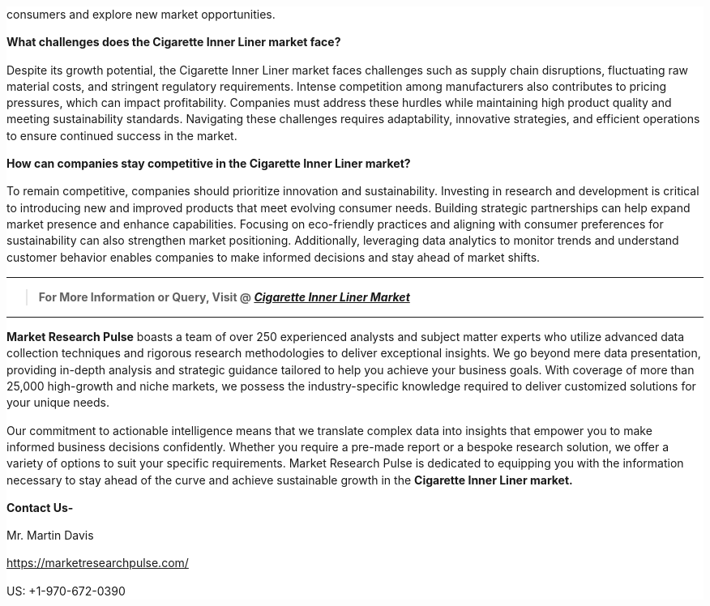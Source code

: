 consumers and explore new market opportunities.</p><p><strong>What challenges does the Cigarette Inner Liner market face?</strong></p><p>Despite its growth potential, the Cigarette Inner Liner market faces challenges such as supply chain disruptions, fluctuating raw material costs, and stringent regulatory requirements. Intense competition among manufacturers also contributes to pricing pressures, which can impact profitability. Companies must address these hurdles while maintaining high product quality and meeting sustainability standards. Navigating these challenges requires adaptability, innovative strategies, and efficient operations to ensure continued success in the market.</p><p><strong>How can companies stay competitive in the Cigarette Inner Liner market?</strong></p><p>To remain competitive, companies should prioritize innovation and sustainability. Investing in research and development is critical to introducing new and improved products that meet evolving consumer needs. Building strategic partnerships can help expand market presence and enhance capabilities. Focusing on eco-friendly practices and aligning with consumer preferences for sustainability can also strengthen market positioning. Additionally, leveraging data analytics to monitor trends and understand customer behavior enables companies to make informed decisions and stay ahead of market shifts.</p><hr /><blockquote><p><strong>For More Information or Query, Visit @&nbsp;<em><a href="https://marketresearchpulse.com/report/46744/cigarette-inner-liner-market?utm_source=Linkedin&utm_medium=0116">Cigarette Inner Liner Market</a></em></strong></p></blockquote><hr /><p><strong>Market Research Pulse</strong> boasts a team of over 250 experienced analysts and subject matter experts who utilize advanced data collection techniques and rigorous research methodologies to deliver exceptional insights. We go beyond mere data presentation, providing in-depth analysis and strategic guidance tailored to help you achieve your business goals. With coverage of more than 25,000 high-growth and niche markets, we possess the industry-specific knowledge required to deliver customized solutions for your unique needs.</p><p>Our commitment to actionable intelligence means that we translate complex data into insights that empower you to make informed business decisions confidently. Whether you require a pre-made report or a bespoke research solution, we offer a variety of options to suit your specific requirements. Market Research Pulse is dedicated to equipping you with the information necessary to stay ahead of the curve and achieve sustainable growth in the <strong>Cigarette Inner Liner market.</strong></p><p><strong>Contact Us-</strong></p><p>Mr. Martin Davis</p><p>https://marketresearchpulse.com/</p><p>US: +1-970-672-0390</p>
